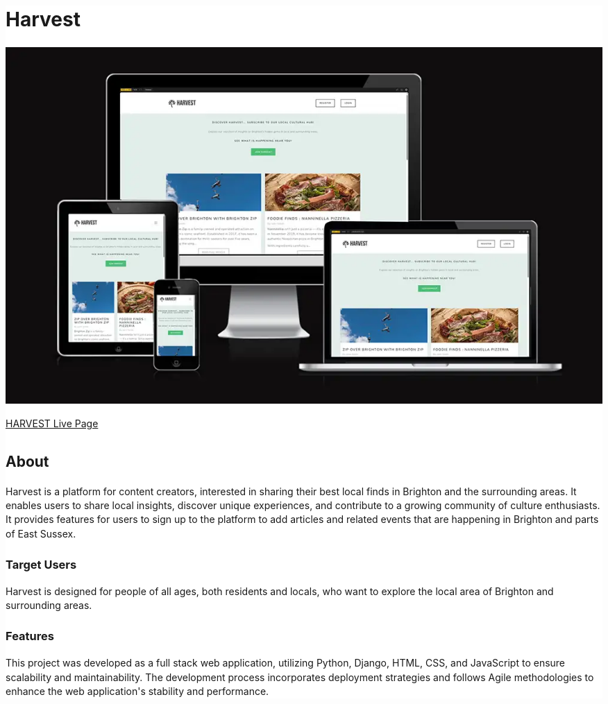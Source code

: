 # Harvest

![Index Page](https://github.com/IsaHu-dev/Harvest/blob/main/media/readme/screensresponsive.webp)

[HARVEST Live Page](https://harvest-main-55fca7957f91.herokuapp.com)

## About

Harvest is a platform for content creators, interested in sharing their best local finds in Brighton and the surrounding areas. It enables users to share local insights, discover unique experiences, and contribute to a growing community of culture enthusiasts. It provides features for users to sign up to the platform to add articles and related events that are happening in Brighton and parts of East Sussex.

### Target Users

Harvest is designed for people of all ages, both residents and locals, who want to explore the local area of Brighton and surrounding areas. 

### Features

This project was developed as a full stack web application, utilizing Python, Django, HTML, CSS, and JavaScript to ensure scalability and maintainability. 
The development process incorporates deployment strategies and follows Agile methodologies to enhance the web application's stability and performance.
